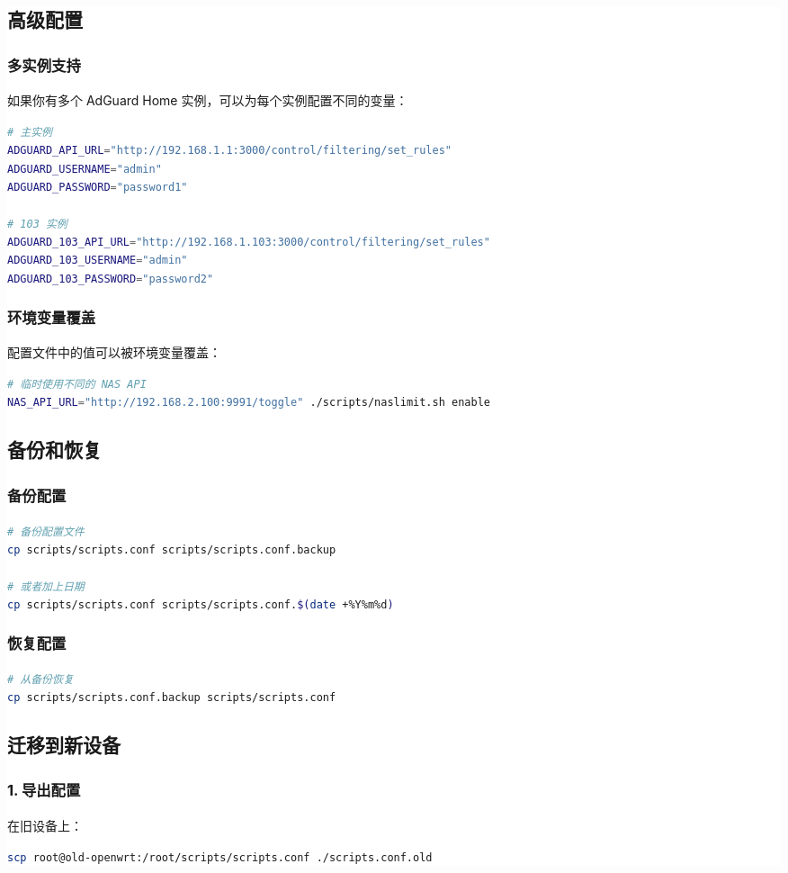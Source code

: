 ## 高级配置

### 多实例支持

如果你有多个 AdGuard Home 实例，可以为每个实例配置不同的变量：

```bash
# 主实例
ADGUARD_API_URL="http://192.168.1.1:3000/control/filtering/set_rules"
ADGUARD_USERNAME="admin"
ADGUARD_PASSWORD="password1"

# 103 实例
ADGUARD_103_API_URL="http://192.168.1.103:3000/control/filtering/set_rules"
ADGUARD_103_USERNAME="admin"
ADGUARD_103_PASSWORD="password2"
```

### 环境变量覆盖

配置文件中的值可以被环境变量覆盖：

```bash
# 临时使用不同的 NAS API
NAS_API_URL="http://192.168.2.100:9991/toggle" ./scripts/naslimit.sh enable
```

## 备份和恢复

### 备份配置

```bash
# 备份配置文件
cp scripts/scripts.conf scripts/scripts.conf.backup

# 或者加上日期
cp scripts/scripts.conf scripts/scripts.conf.$(date +%Y%m%d)
```

### 恢复配置

```bash
# 从备份恢复
cp scripts/scripts.conf.backup scripts/scripts.conf
```

## 迁移到新设备

### 1. 导出配置

在旧设备上：
```bash
scp root@old-openwrt:/root/scripts/scripts.conf ./scripts.conf.old
```
